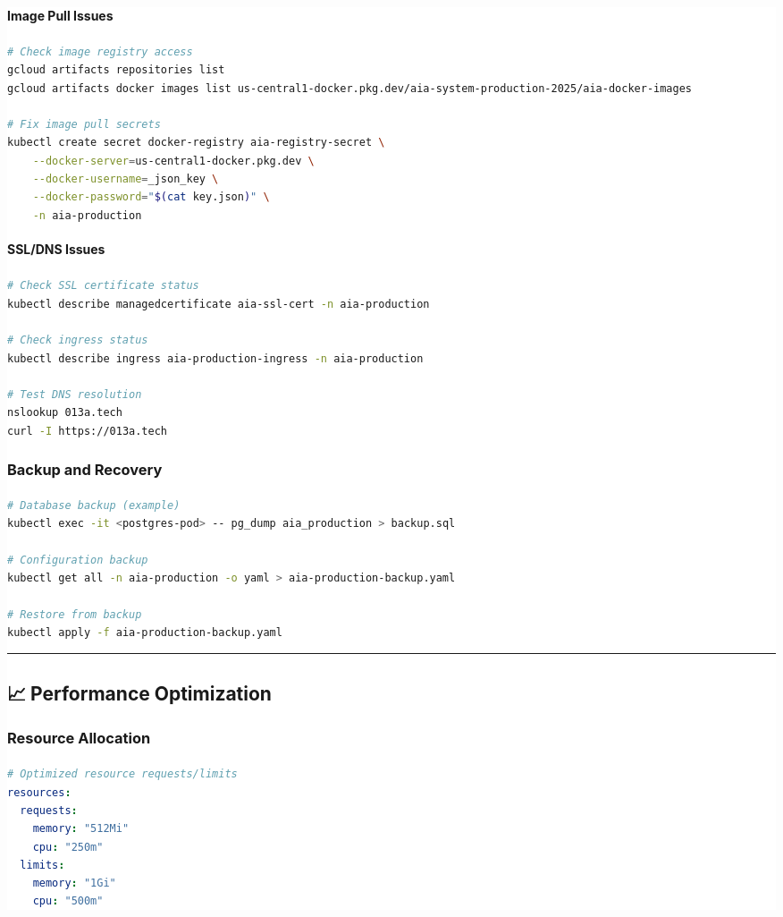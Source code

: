 #### Image Pull Issues
```bash
# Check image registry access
gcloud artifacts repositories list
gcloud artifacts docker images list us-central1-docker.pkg.dev/aia-system-production-2025/aia-docker-images

# Fix image pull secrets
kubectl create secret docker-registry aia-registry-secret \
    --docker-server=us-central1-docker.pkg.dev \
    --docker-username=_json_key \
    --docker-password="$(cat key.json)" \
    -n aia-production
```

#### SSL/DNS Issues
```bash
# Check SSL certificate status
kubectl describe managedcertificate aia-ssl-cert -n aia-production

# Check ingress status
kubectl describe ingress aia-production-ingress -n aia-production

# Test DNS resolution
nslookup 013a.tech
curl -I https://013a.tech
```

### Backup and Recovery

```bash
# Database backup (example)
kubectl exec -it <postgres-pod> -- pg_dump aia_production > backup.sql

# Configuration backup
kubectl get all -n aia-production -o yaml > aia-production-backup.yaml

# Restore from backup
kubectl apply -f aia-production-backup.yaml
```

---

## 📈 Performance Optimization

### Resource Allocation

```yaml
# Optimized resource requests/limits
resources:
  requests:
    memory: "512Mi"
    cpu: "250m"
  limits:
    memory: "1Gi"
    cpu: "500m"
```
